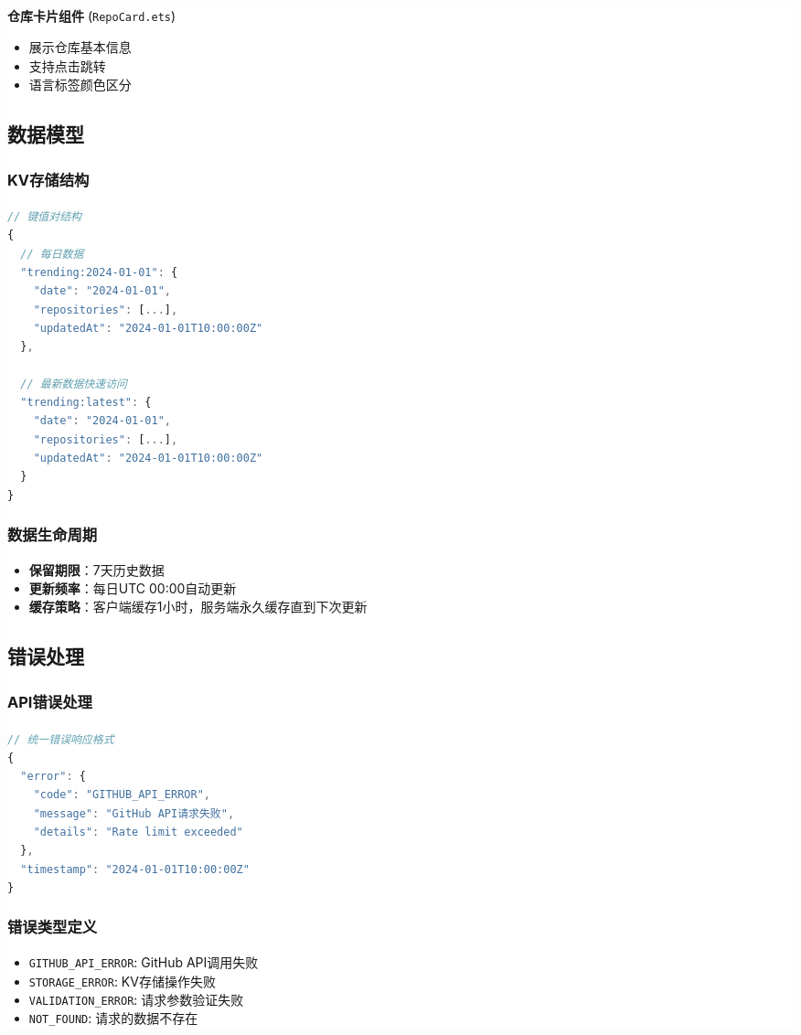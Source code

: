 **仓库卡片组件** (`RepoCard.ets`)
- 展示仓库基本信息
- 支持点击跳转
- 语言标签颜色区分

## 数据模型

### KV存储结构

```javascript
// 键值对结构
{
  // 每日数据
  "trending:2024-01-01": {
    "date": "2024-01-01",
    "repositories": [...],
    "updatedAt": "2024-01-01T10:00:00Z"
  },
  
  // 最新数据快速访问
  "trending:latest": {
    "date": "2024-01-01",
    "repositories": [...],
    "updatedAt": "2024-01-01T10:00:00Z"
  }
}
```

### 数据生命周期
- **保留期限**：7天历史数据
- **更新频率**：每日UTC 00:00自动更新
- **缓存策略**：客户端缓存1小时，服务端永久缓存直到下次更新

## 错误处理

### API错误处理
```javascript
// 统一错误响应格式
{
  "error": {
    "code": "GITHUB_API_ERROR",
    "message": "GitHub API请求失败",
    "details": "Rate limit exceeded"
  },
  "timestamp": "2024-01-01T10:00:00Z"
}
```

### 错误类型定义
- `GITHUB_API_ERROR`: GitHub API调用失败
- `STORAGE_ERROR`: KV存储操作失败
- `VALIDATION_ERROR`: 请求参数验证失败
- `NOT_FOUND`: 请求的数据不存在

